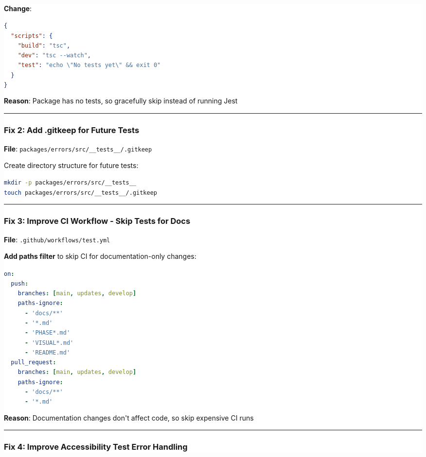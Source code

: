 **Change**:
```json
{
  "scripts": {
    "build": "tsc",
    "dev": "tsc --watch",
    "test": "echo \"No tests yet\" && exit 0"
  }
}
```

**Reason**: Package has no tests, so gracefully skip instead of running Jest

---

### Fix 2: Add .gitkeep for Future Tests

**File**: `packages/errors/src/__tests__/.gitkeep`

Create directory structure for future tests:
```bash
mkdir -p packages/errors/src/__tests__
touch packages/errors/src/__tests__/.gitkeep
```

---

### Fix 3: Improve CI Workflow - Skip Tests for Docs

**File**: `.github/workflows/test.yml`

**Add paths filter** to skip CI for documentation-only changes:

```yaml
on:
  push:
    branches: [main, updates, develop]
    paths-ignore:
      - 'docs/**'
      - '*.md'
      - 'PHASE*.md'
      - 'VISUAL*.md'
      - 'README.md'
  pull_request:
    branches: [main, updates, develop]
    paths-ignore:
      - 'docs/**'
      - '*.md'
```

**Reason**: Documentation changes don't affect code, so skip expensive CI runs

---

### Fix 4: Improve Accessibility Test Error Handling
